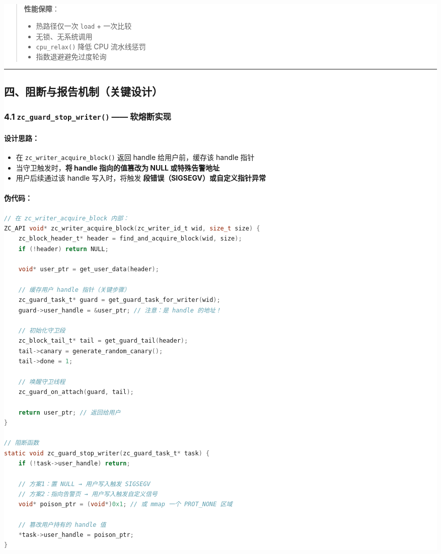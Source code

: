 > **性能保障**：
> - 热路径仅一次 `load` + 一次比较
> - 无锁、无系统调用
> - `cpu_relax()` 降低 CPU 流水线惩罚
> - 指数退避避免过度轮询

---

## 四、阻断与报告机制（关键设计）

### 4.1 `zc_guard_stop_writer()` —— 软熔断实现

#### 设计思路：
- 在 `zc_writer_acquire_block()` 返回 handle 给用户前，缓存该 handle 指针
- 当守卫触发时，**将 handle 指向的值篡改为 NULL 或特殊告警地址**
- 用户后续通过该 handle 写入时，将触发 **段错误（SIGSEGV）或自定义指针异常**

#### 伪代码：

```c
// 在 zc_writer_acquire_block 内部：
ZC_API void* zc_writer_acquire_block(zc_writer_id_t wid, size_t size) {
    zc_block_header_t* header = find_and_acquire_block(wid, size);
    if (!header) return NULL;

    void* user_ptr = get_user_data(header);

    // 缓存用户 handle 指针（关键步骤）
    zc_guard_task_t* guard = get_guard_task_for_writer(wid);
    guard->user_handle = &user_ptr; // 注意：是 handle 的地址！

    // 初始化守卫段
    zc_block_tail_t* tail = get_guard_tail(header);
    tail->canary = generate_random_canary();
    tail->done = 1;

    // 唤醒守卫线程
    zc_guard_on_attach(guard, tail);

    return user_ptr; // 返回给用户
}

// 阻断函数
static void zc_guard_stop_writer(zc_guard_task_t* task) {
    if (!task->user_handle) return;

    // 方案1：置 NULL → 用户写入触发 SIGSEGV
    // 方案2：指向告警页 → 用户写入触发自定义信号
    void* poison_ptr = (void*)0x1; // 或 mmap 一个 PROT_NONE 区域

    // 篡改用户持有的 handle 值
    *task->user_handle = poison_ptr;
}
```
